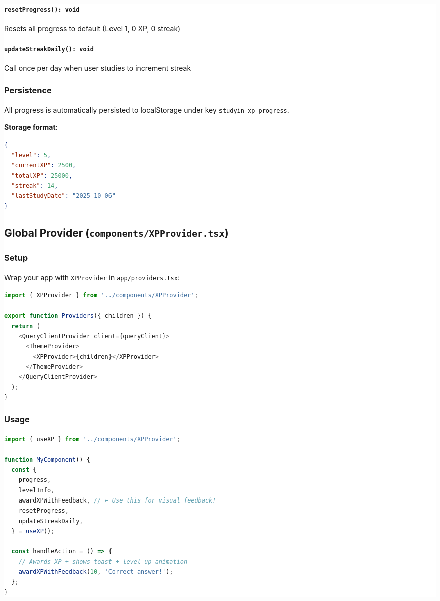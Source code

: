 #### `resetProgress(): void`
Resets all progress to default (Level 1, 0 XP, 0 streak)

#### `updateStreakDaily(): void`
Call once per day when user studies to increment streak

### Persistence

All progress is automatically persisted to localStorage under key `studyin-xp-progress`.

**Storage format**:
```json
{
  "level": 5,
  "currentXP": 2500,
  "totalXP": 25000,
  "streak": 14,
  "lastStudyDate": "2025-10-06"
}
```

## Global Provider (`components/XPProvider.tsx`)

### Setup

Wrap your app with `XPProvider` in `app/providers.tsx`:

```typescript
import { XPProvider } from '../components/XPProvider';

export function Providers({ children }) {
  return (
    <QueryClientProvider client={queryClient}>
      <ThemeProvider>
        <XPProvider>{children}</XPProvider>
      </ThemeProvider>
    </QueryClientProvider>
  );
}
```

### Usage

```typescript
import { useXP } from '../components/XPProvider';

function MyComponent() {
  const {
    progress,
    levelInfo,
    awardXPWithFeedback, // ← Use this for visual feedback!
    resetProgress,
    updateStreakDaily,
  } = useXP();

  const handleAction = () => {
    // Awards XP + shows toast + level up animation
    awardXPWithFeedback(10, 'Correct answer!');
  };
}
```
